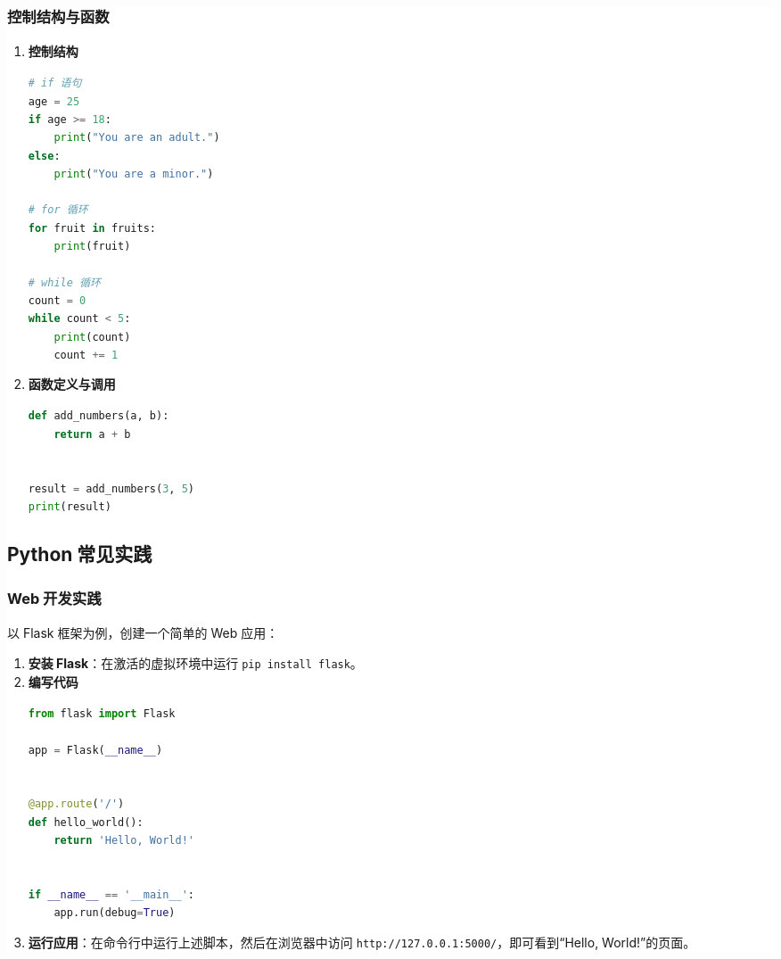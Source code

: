 ### 控制结构与函数
1. **控制结构**
    ```python
    # if 语句
    age = 25
    if age >= 18:
        print("You are an adult.")
    else:
        print("You are a minor.")

    # for 循环
    for fruit in fruits:
        print(fruit)

    # while 循环
    count = 0
    while count < 5:
        print(count)
        count += 1
    ```
2. **函数定义与调用**
    ```python
    def add_numbers(a, b):
        return a + b


    result = add_numbers(3, 5)
    print(result)
    ```

## Python 常见实践
### Web 开发实践
以 Flask 框架为例，创建一个简单的 Web 应用：
1. **安装 Flask**：在激活的虚拟环境中运行 `pip install flask`。
2. **编写代码**
    ```python
    from flask import Flask

    app = Flask(__name__)


    @app.route('/')
    def hello_world():
        return 'Hello, World!'


    if __name__ == '__main__':
        app.run(debug=True)
    ```
3. **运行应用**：在命令行中运行上述脚本，然后在浏览器中访问 `http://127.0.0.1:5000/`，即可看到“Hello, World!”的页面。
